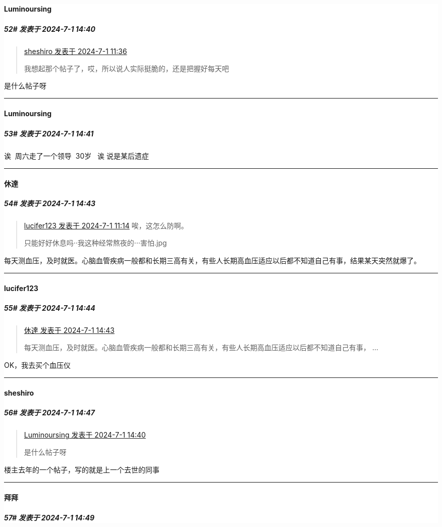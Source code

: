 ####  Luminoursing  
##### 52#       发表于 2024-7-1 14:40

<blockquote><a href="httphttps://bbs.saraba1st.com/2b/forum.php?mod=redirect&amp;goto=findpost&amp;pid=65443229&amp;ptid=2189664" target="_blank">sheshiro 发表于 2024-7-1 11:36</a>

我想起那个帖子了，哎，所以说人实际挺脆的，还是把握好每天吧</blockquote>
是什么帖子呀

*****

####  Luminoursing  
##### 53#       发表于 2024-7-1 14:41

诶  周六走了一个领导  30岁   诶 说是某后遗症


*****

####  休達  
##### 54#       发表于 2024-7-1 14:43

<blockquote><a href="httphttps://bbs.saraba1st.com/2b/forum.php?mod=redirect&amp;goto=findpost&amp;pid=65442938&amp;ptid=2189664" target="_blank">lucifer123 发表于 2024-7-1 11:14</a>
唉，这怎么防啊。

只能好好休息吗··我这种经常熬夜的···害怕.jpg</blockquote>
每天测血压，及时就医。心脑血管疾病一般都和长期三高有关，有些人长期高血压适应以后都不知道自己有事，结果某天突然就爆了。

*****

####  lucifer123  
##### 55#       发表于 2024-7-1 14:44

<blockquote><a href="httphttps://bbs.saraba1st.com/2b/forum.php?mod=redirect&amp;goto=findpost&amp;pid=65445515&amp;ptid=2189664" target="_blank">休達 发表于 2024-7-1 14:43</a>

每天测血压，及时就医。心脑血管疾病一般都和长期三高有关，有些人长期高血压适应以后都不知道自己有事， ...</blockquote>
OK，我去买个血压仪

*****

####  sheshiro  
##### 56#       发表于 2024-7-1 14:47

<blockquote><a href="httphttps://bbs.saraba1st.com/2b/forum.php?mod=redirect&amp;goto=findpost&amp;pid=65445475&amp;ptid=2189664" target="_blank">Luminoursing 发表于 2024-7-1 14:40</a>

是什么帖子呀</blockquote>
楼主去年的一个帖子，写的就是上一个去世的同事


*****

####  拜拜  
##### 57#       发表于 2024-7-1 14:49
